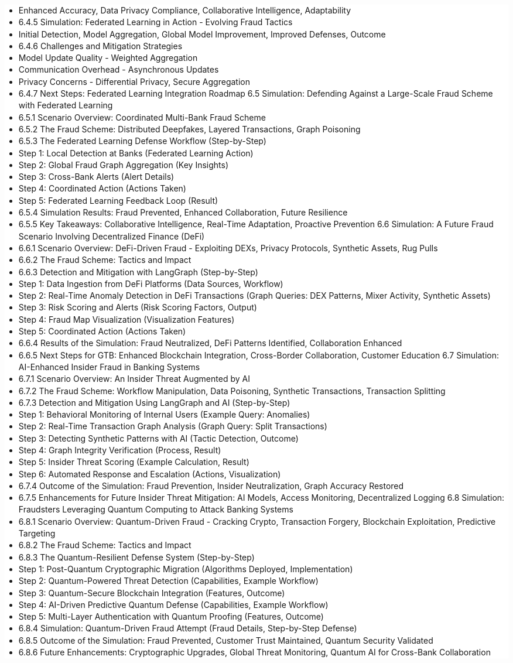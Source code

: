 * Enhanced Accuracy, Data Privacy Compliance, Collaborative Intelligence, Adaptability
* 6.4.5 Simulation: Federated Learning in Action - Evolving Fraud Tactics
* Initial Detection, Model Aggregation, Global Model Improvement, Improved Defenses, Outcome
* 6.4.6 Challenges and Mitigation Strategies
* Model Update Quality - Weighted Aggregation
* Communication Overhead - Asynchronous Updates
* Privacy Concerns - Differential Privacy, Secure Aggregation
* 6.4.7 Next Steps: Federated Learning Integration Roadmap
6.5 Simulation: Defending Against a Large-Scale Fraud Scheme with Federated Learning
* 6.5.1 Scenario Overview: Coordinated Multi-Bank Fraud Scheme
* 6.5.2 The Fraud Scheme: Distributed Deepfakes, Layered Transactions, Graph Poisoning
* 6.5.3 The Federated Learning Defense Workflow (Step-by-Step)
* Step 1: Local Detection at Banks (Federated Learning Action)
* Step 2: Global Fraud Graph Aggregation (Key Insights)
* Step 3: Cross-Bank Alerts (Alert Details)
* Step 4: Coordinated Action (Actions Taken)
* Step 5: Federated Learning Feedback Loop (Result)
* 6.5.4 Simulation Results: Fraud Prevented, Enhanced Collaboration, Future Resilience
* 6.5.5 Key Takeaways: Collaborative Intelligence, Real-Time Adaptation, Proactive Prevention
6.6 Simulation: A Future Fraud Scenario Involving Decentralized Finance (DeFi)
* 6.6.1 Scenario Overview: DeFi-Driven Fraud - Exploiting DEXs, Privacy Protocols, Synthetic Assets, Rug Pulls
* 6.6.2 The Fraud Scheme: Tactics and Impact
* 6.6.3 Detection and Mitigation with LangGraph (Step-by-Step)
* Step 1: Data Ingestion from DeFi Platforms (Data Sources, Workflow)
* Step 2: Real-Time Anomaly Detection in DeFi Transactions (Graph Queries: DEX Patterns, Mixer Activity, Synthetic Assets)
* Step 3: Risk Scoring and Alerts (Risk Scoring Factors, Output)
* Step 4: Fraud Map Visualization (Visualization Features)
* Step 5: Coordinated Action (Actions Taken)
* 6.6.4 Results of the Simulation: Fraud Neutralized, DeFi Patterns Identified, Collaboration Enhanced
* 6.6.5 Next Steps for GTB: Enhanced Blockchain Integration, Cross-Border Collaboration, Customer Education
6.7 Simulation: AI-Enhanced Insider Fraud in Banking Systems
* 6.7.1 Scenario Overview: An Insider Threat Augmented by AI
* 6.7.2 The Fraud Scheme: Workflow Manipulation, Data Poisoning, Synthetic Transactions, Transaction Splitting
* 6.7.3 Detection and Mitigation Using LangGraph and AI (Step-by-Step)
* Step 1: Behavioral Monitoring of Internal Users (Example Query: Anomalies)
* Step 2: Real-Time Transaction Graph Analysis (Graph Query: Split Transactions)
* Step 3: Detecting Synthetic Patterns with AI (Tactic Detection, Outcome)
* Step 4: Graph Integrity Verification (Process, Result)
* Step 5: Insider Threat Scoring (Example Calculation, Result)
* Step 6: Automated Response and Escalation (Actions, Visualization)
* 6.7.4 Outcome of the Simulation: Fraud Prevention, Insider Neutralization, Graph Accuracy Restored
* 6.7.5 Enhancements for Future Insider Threat Mitigation: AI Models, Access Monitoring, Decentralized Logging
6.8 Simulation: Fraudsters Leveraging Quantum Computing to Attack Banking Systems
* 6.8.1 Scenario Overview: Quantum-Driven Fraud - Cracking Crypto, Transaction Forgery, Blockchain Exploitation, Predictive Targeting
* 6.8.2 The Fraud Scheme: Tactics and Impact
* 6.8.3 The Quantum-Resilient Defense System (Step-by-Step)
* Step 1: Post-Quantum Cryptographic Migration (Algorithms Deployed, Implementation)
* Step 2: Quantum-Powered Threat Detection (Capabilities, Example Workflow)
* Step 3: Quantum-Secure Blockchain Integration (Features, Outcome)
* Step 4: AI-Driven Predictive Quantum Defense (Capabilities, Example Workflow)
* Step 5: Multi-Layer Authentication with Quantum Proofing (Features, Outcome)
* 6.8.4 Simulation: Quantum-Driven Fraud Attempt (Fraud Details, Step-by-Step Defense)
* 6.8.5 Outcome of the Simulation: Fraud Prevented, Customer Trust Maintained, Quantum Security Validated
* 6.8.6 Future Enhancements: Cryptographic Upgrades, Global Threat Monitoring, Quantum AI for Cross-Bank Collaboration